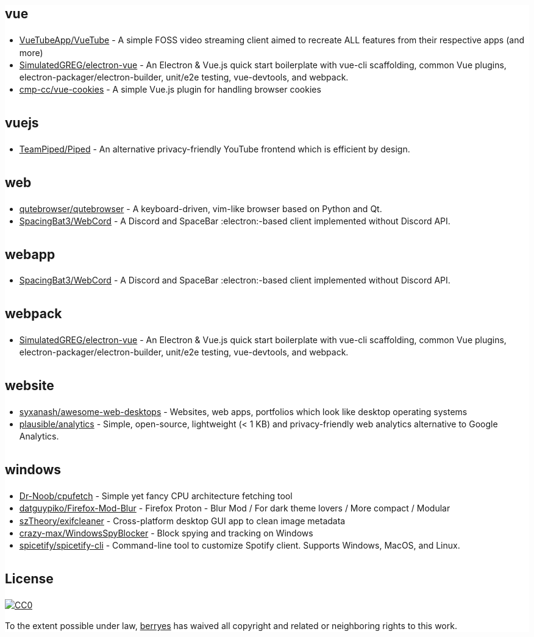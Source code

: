 ## vue 

- [VueTubeApp/VueTube](https://github.com/VueTubeApp/VueTube) - A simple FOSS video streaming client aimed to recreate ALL features from their respective apps (and more)
- [SimulatedGREG/electron-vue](https://github.com/SimulatedGREG/electron-vue) - An Electron & Vue.js quick start boilerplate with vue-cli scaffolding, common Vue plugins, electron-packager/electron-builder, unit/e2e testing, vue-devtools, and webpack.
- [cmp-cc/vue-cookies](https://github.com/cmp-cc/vue-cookies) - A simple Vue.js plugin for handling browser cookies

## vuejs 

- [TeamPiped/Piped](https://github.com/TeamPiped/Piped) - An alternative privacy-friendly YouTube frontend which is efficient by design.

## web 

- [qutebrowser/qutebrowser](https://github.com/qutebrowser/qutebrowser) - A keyboard-driven, vim-like browser based on Python and Qt.
- [SpacingBat3/WebCord](https://github.com/SpacingBat3/WebCord) - A Discord and SpaceBar :electron:-based client implemented without Discord API.

## webapp 

- [SpacingBat3/WebCord](https://github.com/SpacingBat3/WebCord) - A Discord and SpaceBar :electron:-based client implemented without Discord API.

## webpack 

- [SimulatedGREG/electron-vue](https://github.com/SimulatedGREG/electron-vue) - An Electron & Vue.js quick start boilerplate with vue-cli scaffolding, common Vue plugins, electron-packager/electron-builder, unit/e2e testing, vue-devtools, and webpack.

## website 

- [syxanash/awesome-web-desktops](https://github.com/syxanash/awesome-web-desktops) - Websites, web apps, portfolios which look like desktop operating systems
- [plausible/analytics](https://github.com/plausible/analytics) - Simple, open-source, lightweight (&lt; 1 KB) and privacy-friendly web analytics alternative to Google Analytics.

## windows 

- [Dr-Noob/cpufetch](https://github.com/Dr-Noob/cpufetch) - Simple yet fancy CPU architecture fetching tool
- [datguypiko/Firefox-Mod-Blur](https://github.com/datguypiko/Firefox-Mod-Blur) - Firefox Proton - Blur Mod / For dark theme lovers / More compact / Modular
- [szTheory/exifcleaner](https://github.com/szTheory/exifcleaner) - Cross-platform desktop GUI app to clean image metadata
- [crazy-max/WindowsSpyBlocker](https://github.com/crazy-max/WindowsSpyBlocker) - Block spying and tracking on Windows
- [spicetify/spicetify-cli](https://github.com/spicetify/spicetify-cli) - Command-line tool to customize Spotify client. Supports Windows, MacOS, and Linux.


## License

[![CC0](http://mirrors.creativecommons.org/presskit/buttons/88x31/svg/cc-zero.svg)](https://creativecommons.org/publicdomain/zero/1.0/)

To the extent possible under law, [berryes](https://github.com/berryes) has waived all copyright and related or neighboring rights to this work.

